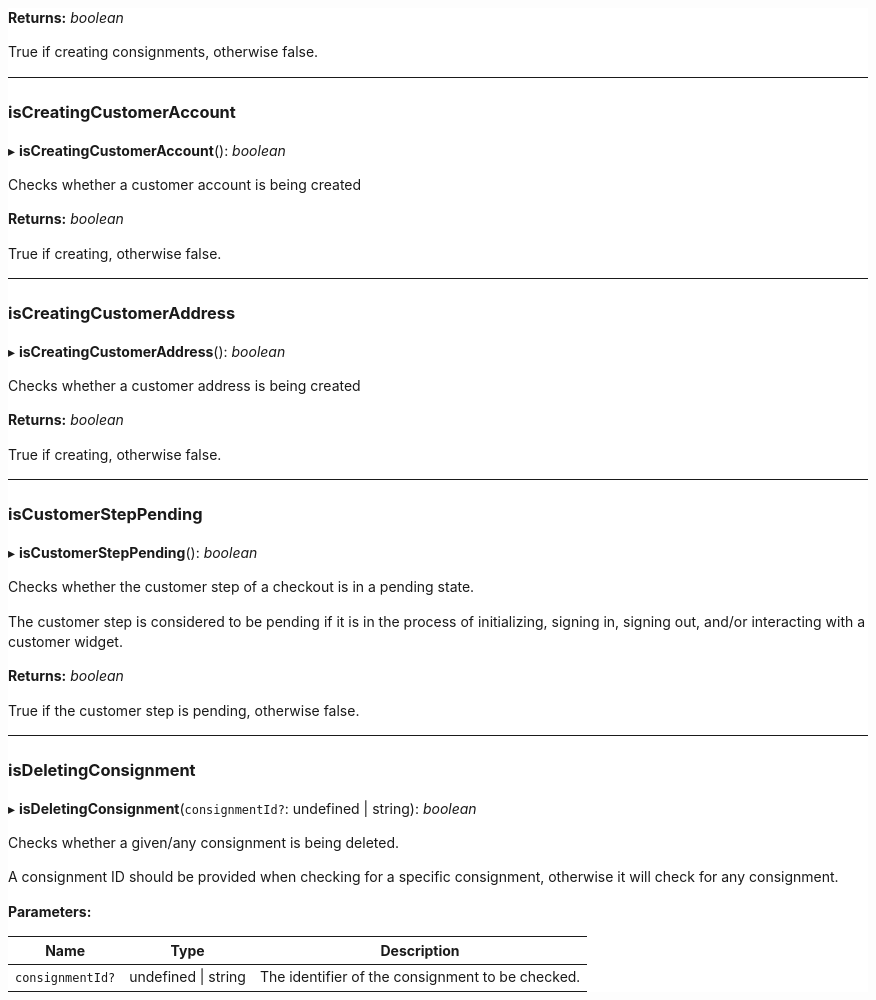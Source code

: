 **Returns:** *boolean*

True if creating consignments, otherwise false.

___

###  isCreatingCustomerAccount

▸ **isCreatingCustomerAccount**(): *boolean*

Checks whether a customer account is being created

**Returns:** *boolean*

True if creating, otherwise false.

___

###  isCreatingCustomerAddress

▸ **isCreatingCustomerAddress**(): *boolean*

Checks whether a customer address is being created

**Returns:** *boolean*

True if creating, otherwise false.

___

###  isCustomerStepPending

▸ **isCustomerStepPending**(): *boolean*

Checks whether the customer step of a checkout is in a pending state.

The customer step is considered to be pending if it is in the process of
initializing, signing in, signing out, and/or interacting with a customer
widget.

**Returns:** *boolean*

True if the customer step is pending, otherwise false.

___

###  isDeletingConsignment

▸ **isDeletingConsignment**(`consignmentId?`: undefined | string): *boolean*

Checks whether a given/any consignment is being deleted.

A consignment ID should be provided when checking for a specific consignment,
otherwise it will check for any consignment.

**Parameters:**

Name | Type | Description |
------ | ------ | ------ |
`consignmentId?` | undefined &#124; string | The identifier of the consignment to be checked. |
